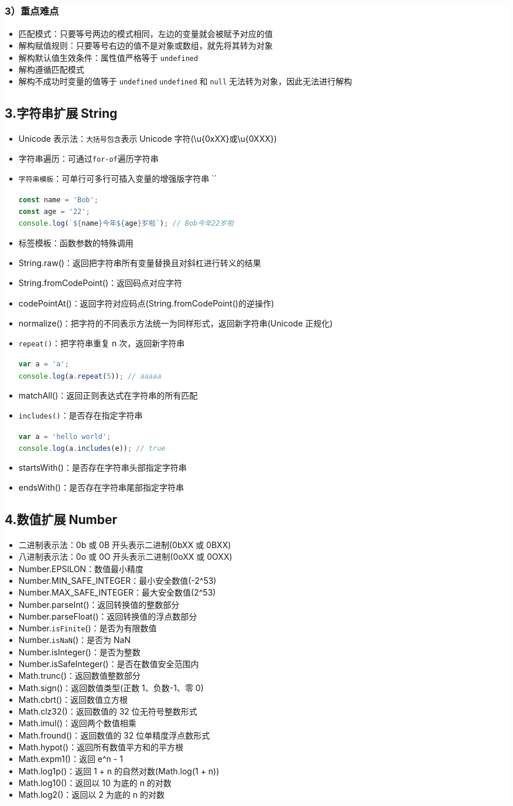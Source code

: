 ### 3）重点难点

- 匹配模式：只要等号两边的模式相同，左边的变量就会被赋予对应的值
- 解构赋值规则：只要等号右边的值不是对象或数组，就先将其转为对象
- 解构默认值生效条件：属性值严格等于 `undefined`
- 解构遵循匹配模式
- 解构不成功时变量的值等于 `undefined`
  `undefined` 和 `null` 无法转为对象，因此无法进行解构

## 3.字符串扩展 String

- Unicode 表示法：`大括号包含`表示 Unicode 字符(\u{0xXX}或\u{0XXX})
- 字符串遍历：可通过`for-of`遍历字符串
- `字符串模板`：可单行可多行可插入变量的增强版字符串 ``

  ```js
  const name = 'Bob';
  const age = '22';
  console.log(`${name}今年${age}岁啦`); // Bob今年22岁啦
  ```

- 标签模板：函数参数的特殊调用
- String.raw()：返回把字符串所有变量替换且对斜杠进行转义的结果
- String.fromCodePoint()：返回码点对应字符
- codePointAt()：返回字符对应码点(String.fromCodePoint()的逆操作)
- normalize()：把字符的不同表示方法统一为同样形式，返回新字符串(Unicode 正规化)
- `repeat()`：把字符串重复 n 次，返回新字符串
  ```js
  var a = 'a';
  console.log(a.repeat(5)); // aaaaa
  ```
- matchAll()：返回正则表达式在字符串的所有匹配
- `includes()`：是否存在指定字符串

  ```js
  var a = 'hello world';
  console.log(a.includes(e)); // true
  ```

- startsWith()：是否存在字符串头部指定字符串
- endsWith()：是否存在字符串尾部指定字符串

## 4.数值扩展 Number

- 二进制表示法：0b 或 0B 开头表示二进制(0bXX 或 0BXX)
- 八进制表示法：0o 或 0O 开头表示二进制(0oXX 或 0OXX)
- Number.EPSILON：数值最小精度
- Number.MIN_SAFE_INTEGER：最小安全数值(-2^53)
- Number.MAX_SAFE_INTEGER：最大安全数值(2^53)
- Number.parseInt()：返回转换值的整数部分
- Number.parseFloat()：返回转换值的浮点数部分
- Number.`isFinite`()：是否为有限数值
- Number.`isNaN`()：是否为 NaN
- Number.isInteger()：是否为整数
- Number.isSafeInteger()：是否在数值安全范围内
- Math.trunc()：返回数值整数部分
- Math.sign()：返回数值类型(正数 1、负数-1、零 0)
- Math.cbrt()：返回数值立方根
- Math.clz32()：返回数值的 32 位无符号整数形式
- Math.imul()：返回两个数值相乘
- Math.fround()：返回数值的 32 位单精度浮点数形式
- Math.hypot()：返回所有数值平方和的平方根
- Math.expm1()：返回 e^n - 1
- Math.log1p()：返回 1 + n 的自然对数(Math.log(1 + n))
- Math.log10()：返回以 10 为底的 n 的对数
- Math.log2()：返回以 2 为底的 n 的对数